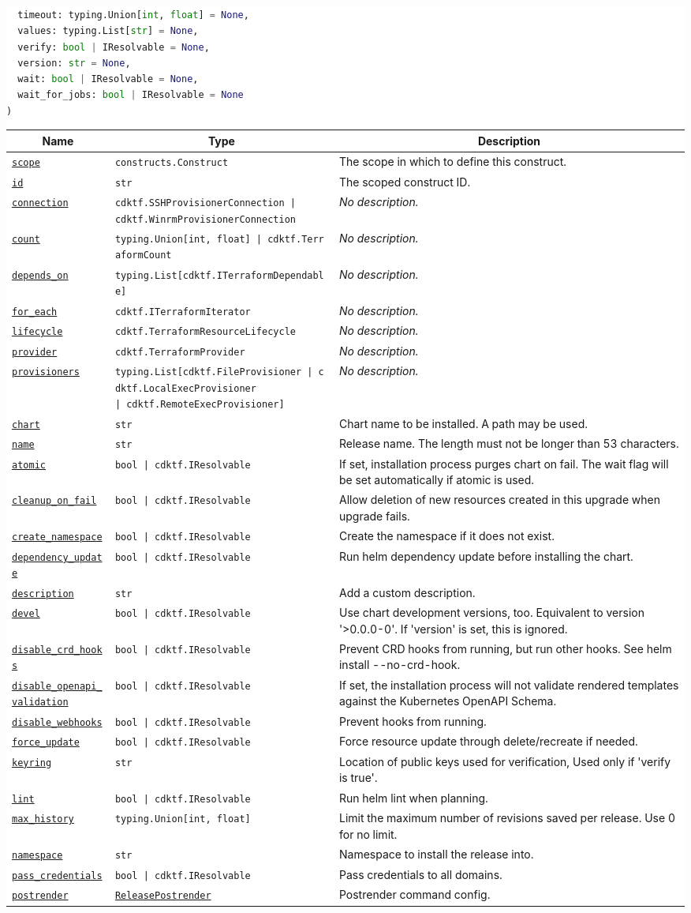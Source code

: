 ```python
  timeout: typing.Union[int, float] = None,
  values: typing.List[str] = None,
  verify: bool | IResolvable = None,
  version: str = None,
  wait: bool | IResolvable = None,
  wait_for_jobs: bool | IResolvable = None
)
```

| **Name** | **Type** | **Description** |
| --- | --- | --- |
| <code><a href="#@cdktf/provider-helm.release.Release.Initializer.parameter.scope">scope</a></code> | <code>constructs.Construct</code> | The scope in which to define this construct. |
| <code><a href="#@cdktf/provider-helm.release.Release.Initializer.parameter.id">id</a></code> | <code>str</code> | The scoped construct ID. |
| <code><a href="#@cdktf/provider-helm.release.Release.Initializer.parameter.connection">connection</a></code> | <code>cdktf.SSHProvisionerConnection \| cdktf.WinrmProvisionerConnection</code> | *No description.* |
| <code><a href="#@cdktf/provider-helm.release.Release.Initializer.parameter.count">count</a></code> | <code>typing.Union[int, float] \| cdktf.TerraformCount</code> | *No description.* |
| <code><a href="#@cdktf/provider-helm.release.Release.Initializer.parameter.dependsOn">depends_on</a></code> | <code>typing.List[cdktf.ITerraformDependable]</code> | *No description.* |
| <code><a href="#@cdktf/provider-helm.release.Release.Initializer.parameter.forEach">for_each</a></code> | <code>cdktf.ITerraformIterator</code> | *No description.* |
| <code><a href="#@cdktf/provider-helm.release.Release.Initializer.parameter.lifecycle">lifecycle</a></code> | <code>cdktf.TerraformResourceLifecycle</code> | *No description.* |
| <code><a href="#@cdktf/provider-helm.release.Release.Initializer.parameter.provider">provider</a></code> | <code>cdktf.TerraformProvider</code> | *No description.* |
| <code><a href="#@cdktf/provider-helm.release.Release.Initializer.parameter.provisioners">provisioners</a></code> | <code>typing.List[cdktf.FileProvisioner \| cdktf.LocalExecProvisioner \| cdktf.RemoteExecProvisioner]</code> | *No description.* |
| <code><a href="#@cdktf/provider-helm.release.Release.Initializer.parameter.chart">chart</a></code> | <code>str</code> | Chart name to be installed. A path may be used. |
| <code><a href="#@cdktf/provider-helm.release.Release.Initializer.parameter.name">name</a></code> | <code>str</code> | Release name. The length must not be longer than 53 characters. |
| <code><a href="#@cdktf/provider-helm.release.Release.Initializer.parameter.atomic">atomic</a></code> | <code>bool \| cdktf.IResolvable</code> | If set, installation process purges chart on fail. The wait flag will be set automatically if atomic is used. |
| <code><a href="#@cdktf/provider-helm.release.Release.Initializer.parameter.cleanupOnFail">cleanup_on_fail</a></code> | <code>bool \| cdktf.IResolvable</code> | Allow deletion of new resources created in this upgrade when upgrade fails. |
| <code><a href="#@cdktf/provider-helm.release.Release.Initializer.parameter.createNamespace">create_namespace</a></code> | <code>bool \| cdktf.IResolvable</code> | Create the namespace if it does not exist. |
| <code><a href="#@cdktf/provider-helm.release.Release.Initializer.parameter.dependencyUpdate">dependency_update</a></code> | <code>bool \| cdktf.IResolvable</code> | Run helm dependency update before installing the chart. |
| <code><a href="#@cdktf/provider-helm.release.Release.Initializer.parameter.description">description</a></code> | <code>str</code> | Add a custom description. |
| <code><a href="#@cdktf/provider-helm.release.Release.Initializer.parameter.devel">devel</a></code> | <code>bool \| cdktf.IResolvable</code> | Use chart development versions, too. Equivalent to version '>0.0.0-0'. If 'version' is set, this is ignored. |
| <code><a href="#@cdktf/provider-helm.release.Release.Initializer.parameter.disableCrdHooks">disable_crd_hooks</a></code> | <code>bool \| cdktf.IResolvable</code> | Prevent CRD hooks from running, but run other hooks. See helm install --no-crd-hook. |
| <code><a href="#@cdktf/provider-helm.release.Release.Initializer.parameter.disableOpenapiValidation">disable_openapi_validation</a></code> | <code>bool \| cdktf.IResolvable</code> | If set, the installation process will not validate rendered templates against the Kubernetes OpenAPI Schema. |
| <code><a href="#@cdktf/provider-helm.release.Release.Initializer.parameter.disableWebhooks">disable_webhooks</a></code> | <code>bool \| cdktf.IResolvable</code> | Prevent hooks from running. |
| <code><a href="#@cdktf/provider-helm.release.Release.Initializer.parameter.forceUpdate">force_update</a></code> | <code>bool \| cdktf.IResolvable</code> | Force resource update through delete/recreate if needed. |
| <code><a href="#@cdktf/provider-helm.release.Release.Initializer.parameter.keyring">keyring</a></code> | <code>str</code> | Location of public keys used for verification, Used only if 'verify is true'. |
| <code><a href="#@cdktf/provider-helm.release.Release.Initializer.parameter.lint">lint</a></code> | <code>bool \| cdktf.IResolvable</code> | Run helm lint when planning. |
| <code><a href="#@cdktf/provider-helm.release.Release.Initializer.parameter.maxHistory">max_history</a></code> | <code>typing.Union[int, float]</code> | Limit the maximum number of revisions saved per release. Use 0 for no limit. |
| <code><a href="#@cdktf/provider-helm.release.Release.Initializer.parameter.namespace">namespace</a></code> | <code>str</code> | Namespace to install the release into. |
| <code><a href="#@cdktf/provider-helm.release.Release.Initializer.parameter.passCredentials">pass_credentials</a></code> | <code>bool \| cdktf.IResolvable</code> | Pass credentials to all domains. |
| <code><a href="#@cdktf/provider-helm.release.Release.Initializer.parameter.postrender">postrender</a></code> | <code><a href="#@cdktf/provider-helm.release.ReleasePostrender">ReleasePostrender</a></code> | Postrender command config. |